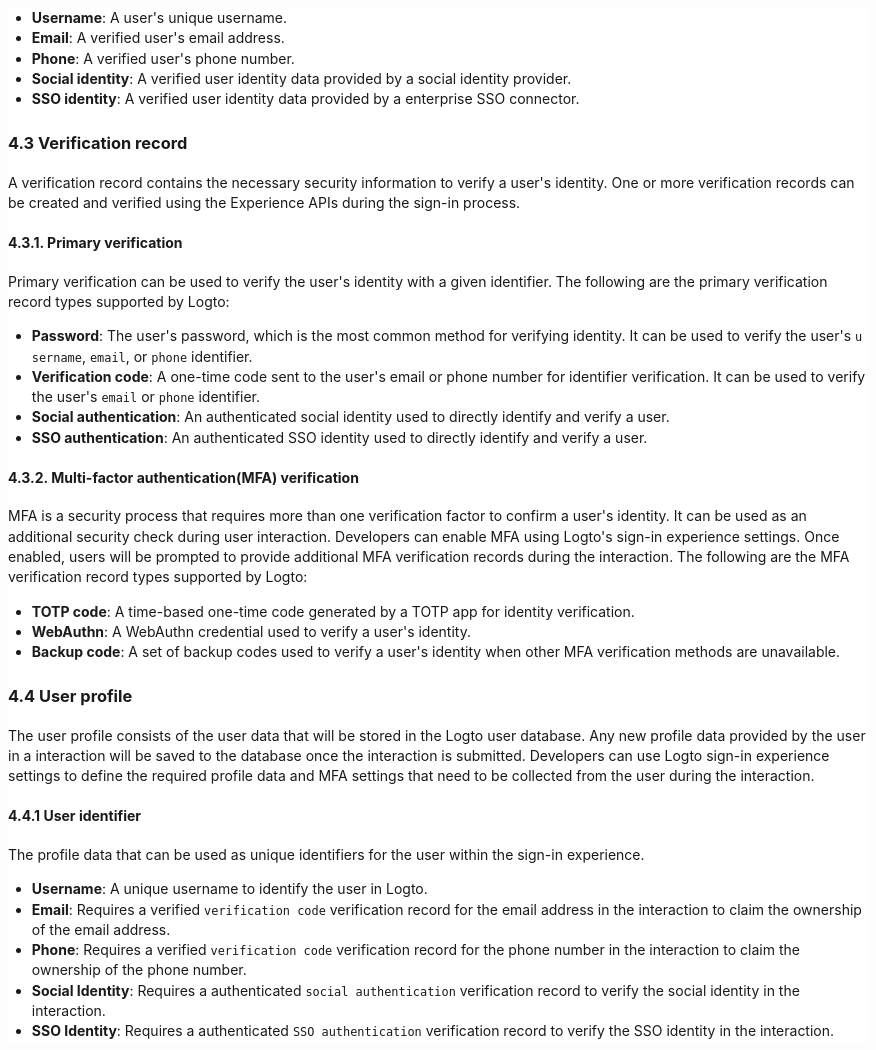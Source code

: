 - **Username**: A user's unique username.
- **Email**: A verified user's email address.
- **Phone**: A verified user's phone number.
- **Social identity**: A verified user identity data provided by a social identity provider.
- **SSO identity**: A verified user identity data provided by a enterprise SSO connector.

### 4.3 Verification record

A verification record contains the necessary security information to verify a user's identity. One or more verification records can be created and verified using the Experience APIs during the sign-in process.

#### 4.3.1. Primary verification

Primary verification can be used to verify the user's identity with a given identifier. The following are the primary verification record types supported by Logto:

- **Password**: The user's password, which is the most common method for verifying identity. It can be used to verify the user's `username`, `email`, or `phone` identifier.
- **Verification code**: A one-time code sent to the user's email or phone number for identifier verification. It can be used to verify the user's `email` or `phone` identifier.
- **Social authentication**: An authenticated social identity used to directly identify and verify a user.
- **SSO authentication**: An authenticated SSO identity used to directly identify and verify a user.

#### 4.3.2. Multi-factor authentication(MFA) verification

MFA is a security process that requires more than one verification factor to confirm a user's identity. It can be used as an additional security check during user interaction. Developers can enable MFA using Logto's sign-in experience settings. Once enabled, users will be prompted to provide additional MFA verification records during the interaction. The following are the MFA verification record types supported by Logto:

- **TOTP code**: A time-based one-time code generated by a TOTP app for identity verification.
- **WebAuthn**: A WebAuthn credential used to verify a user's identity.
- **Backup code**: A set of backup codes used to verify a user's identity when other MFA verification methods are unavailable.

### 4.4 User profile

The user profile consists of the user data that will be stored in the Logto user database. Any new profile data provided by the user in a interaction will be saved to the database once the interaction is submitted.
Developers can use Logto sign-in experience settings to define the required profile data and MFA settings that need to be collected from the user during the interaction.

#### 4.4.1 User identifier

The profile data that can be used as unique identifiers for the user within the sign-in experience.

- **Username**: A unique username to identify the user in Logto.
- **Email**: Requires a verified `verification code` verification record for the email address in the interaction to claim the ownership of the email address.
- **Phone**: Requires a verified `verification code` verification record for the phone number in the interaction to claim the ownership of the phone number.
- **Social Identity**: Requires a authenticated `social authentication` verification record to verify the social identity in the interaction.
- **SSO Identity**: Requires a authenticated `SSO authentication` verification record to verify the SSO identity in the interaction.
